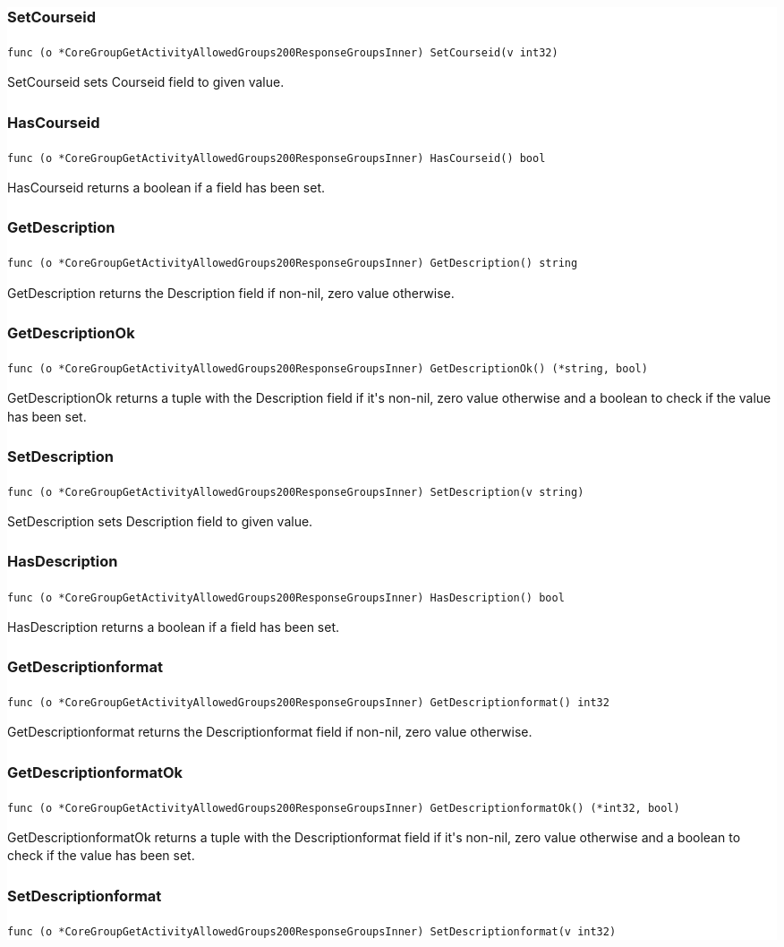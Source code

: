 ### SetCourseid

`func (o *CoreGroupGetActivityAllowedGroups200ResponseGroupsInner) SetCourseid(v int32)`

SetCourseid sets Courseid field to given value.

### HasCourseid

`func (o *CoreGroupGetActivityAllowedGroups200ResponseGroupsInner) HasCourseid() bool`

HasCourseid returns a boolean if a field has been set.

### GetDescription

`func (o *CoreGroupGetActivityAllowedGroups200ResponseGroupsInner) GetDescription() string`

GetDescription returns the Description field if non-nil, zero value otherwise.

### GetDescriptionOk

`func (o *CoreGroupGetActivityAllowedGroups200ResponseGroupsInner) GetDescriptionOk() (*string, bool)`

GetDescriptionOk returns a tuple with the Description field if it's non-nil, zero value otherwise
and a boolean to check if the value has been set.

### SetDescription

`func (o *CoreGroupGetActivityAllowedGroups200ResponseGroupsInner) SetDescription(v string)`

SetDescription sets Description field to given value.

### HasDescription

`func (o *CoreGroupGetActivityAllowedGroups200ResponseGroupsInner) HasDescription() bool`

HasDescription returns a boolean if a field has been set.

### GetDescriptionformat

`func (o *CoreGroupGetActivityAllowedGroups200ResponseGroupsInner) GetDescriptionformat() int32`

GetDescriptionformat returns the Descriptionformat field if non-nil, zero value otherwise.

### GetDescriptionformatOk

`func (o *CoreGroupGetActivityAllowedGroups200ResponseGroupsInner) GetDescriptionformatOk() (*int32, bool)`

GetDescriptionformatOk returns a tuple with the Descriptionformat field if it's non-nil, zero value otherwise
and a boolean to check if the value has been set.

### SetDescriptionformat

`func (o *CoreGroupGetActivityAllowedGroups200ResponseGroupsInner) SetDescriptionformat(v int32)`
